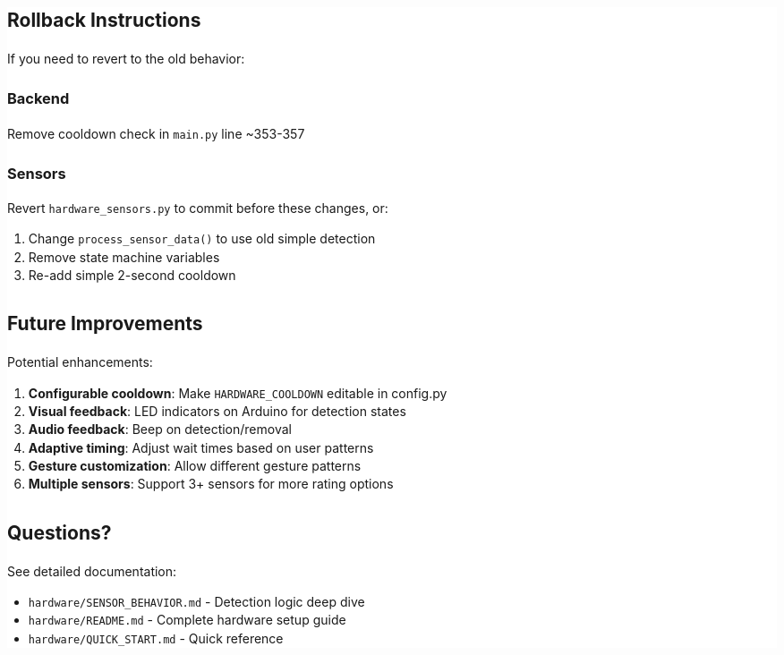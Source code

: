 ## Rollback Instructions

If you need to revert to the old behavior:

### Backend
Remove cooldown check in `main.py` line ~353-357

### Sensors
Revert `hardware_sensors.py` to commit before these changes, or:
1. Change `process_sensor_data()` to use old simple detection
2. Remove state machine variables
3. Re-add simple 2-second cooldown

## Future Improvements

Potential enhancements:

1. **Configurable cooldown**: Make `HARDWARE_COOLDOWN` editable in config.py
2. **Visual feedback**: LED indicators on Arduino for detection states
3. **Audio feedback**: Beep on detection/removal
4. **Adaptive timing**: Adjust wait times based on user patterns
5. **Gesture customization**: Allow different gesture patterns
6. **Multiple sensors**: Support 3+ sensors for more rating options

## Questions?

See detailed documentation:
- `hardware/SENSOR_BEHAVIOR.md` - Detection logic deep dive
- `hardware/README.md` - Complete hardware setup guide
- `hardware/QUICK_START.md` - Quick reference

